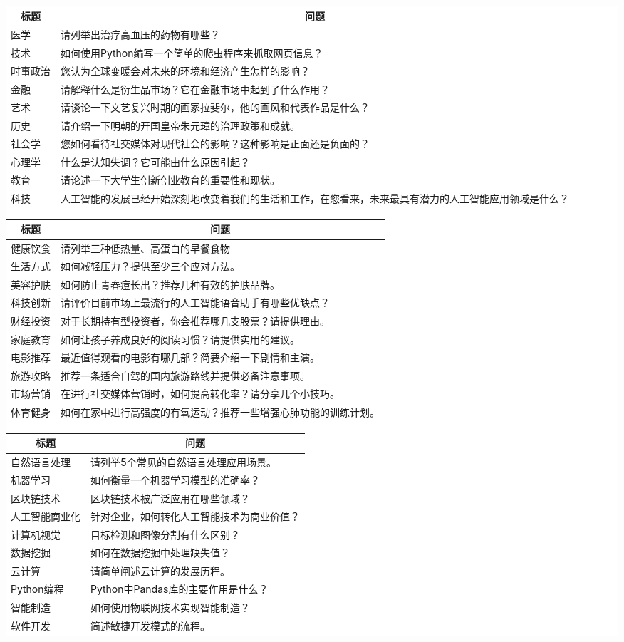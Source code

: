 |标题|问题|
|---|---|
|医学|请列举出治疗高血压的药物有哪些？|
|技术|如何使用Python编写一个简单的爬虫程序来抓取网页信息？|
|时事政治|您认为全球变暖会对未来的环境和经济产生怎样的影响？|
|金融|请解释什么是衍生品市场？它在金融市场中起到了什么作用？|
|艺术|请谈论一下文艺复兴时期的画家拉斐尔，他的画风和代表作品是什么？|
|历史|请介绍一下明朝的开国皇帝朱元璋的治理政策和成就。|
|社会学|您如何看待社交媒体对现代社会的影响？这种影响是正面还是负面的？|
|心理学|什么是认知失调？它可能由什么原因引起？|
|教育|请论述一下大学生创新创业教育的重要性和现状。|
|科技|人工智能的发展已经开始深刻地改变着我们的生活和工作，在您看来，未来最具有潜力的人工智能应用领域是什么？|

| 标题 | 问题 |
| --- | --- |
| 健康饮食 | 请列举三种低热量、高蛋白的早餐食物 |
| 生活方式 | 如何减轻压力？提供至少三个应对方法。 |
| 美容护肤 | 如何防止青春痘长出？推荐几种有效的护肤品牌。 |
| 科技创新 | 请评价目前市场上最流行的人工智能语音助手有哪些优缺点？ |
| 财经投资 | 对于长期持有型投资者，你会推荐哪几支股票？请提供理由。 |
| 家庭教育 | 如何让孩子养成良好的阅读习惯？请提供实用的建议。 |
| 电影推荐 | 最近值得观看的电影有哪几部？简要介绍一下剧情和主演。 |
| 旅游攻略 | 推荐一条适合自驾的国内旅游路线并提供必备注意事项。 |
| 市场营销 | 在进行社交媒体营销时，如何提高转化率？请分享几个小技巧。 |
| 体育健身 | 如何在家中进行高强度的有氧运动？推荐一些增强心肺功能的训练计划。 |

| 标题 | 问题 |
| --- | --- |
| 自然语言处理 | 请列举5个常见的自然语言处理应用场景。 |
| 机器学习 | 如何衡量一个机器学习模型的准确率？ |
| 区块链技术 | 区块链技术被广泛应用在哪些领域？ |
| 人工智能商业化 | 针对企业，如何转化人工智能技术为商业价值？ |
| 计算机视觉 | 目标检测和图像分割有什么区别？ |
| 数据挖掘 | 如何在数据挖掘中处理缺失值？ |
| 云计算 | 请简单阐述云计算的发展历程。 |
| Python编程 | Python中Pandas库的主要作用是什么？ |
| 智能制造 | 如何使用物联网技术实现智能制造？ |
| 软件开发 | 简述敏捷开发模式的流程。 |
